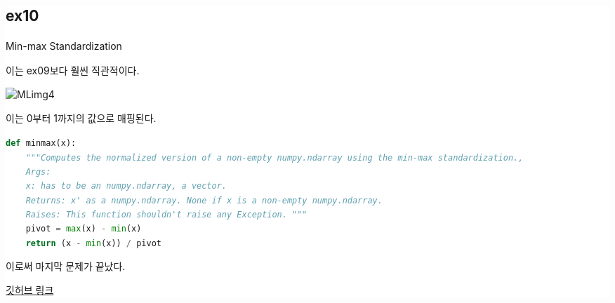 

## ex10

Min-max Standardization

이는 ex09보다 훨씬 직관적이다.

![MLimg4](https://raw.githubusercontent.com/dochoi-bot/TIL/master/Machine%20Learning/image/MLimg17.png)

이는 0부터 1까지의 값으로 매핑된다.

```python
def minmax(x):
    """Computes the normalized version of a non-empty numpy.ndarray using the min-max standardization.,
    Args:
    x: has to be an numpy.ndarray, a vector.
    Returns: x' as a numpy.ndarray. None if x is a non-empty numpy.ndarray.
    Raises: This function shouldn't raise any Exception. """
    pivot = max(x) - min(x)
    return (x - min(x)) / pivot
```

이로써 마지막 문제가 끝났다.

[깃허브 링크](https://github.com/dochoi-bot/Bootcamp_Machine_Learning)
